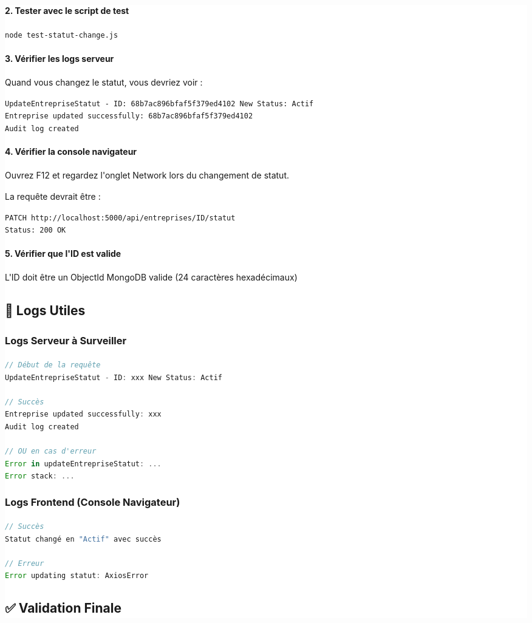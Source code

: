 #### 2. Tester avec le script de test
```bash
node test-statut-change.js
```

#### 3. Vérifier les logs serveur
Quand vous changez le statut, vous devriez voir :
```
UpdateEntrepriseStatut - ID: 68b7ac896bfaf5f379ed4102 New Status: Actif
Entreprise updated successfully: 68b7ac896bfaf5f379ed4102
Audit log created
```

#### 4. Vérifier la console navigateur
Ouvrez F12 et regardez l'onglet Network lors du changement de statut.

La requête devrait être :
```
PATCH http://localhost:5000/api/entreprises/ID/statut
Status: 200 OK
```

#### 5. Vérifier que l'ID est valide
L'ID doit être un ObjectId MongoDB valide (24 caractères hexadécimaux)

## 📝 Logs Utiles

### Logs Serveur à Surveiller

```javascript
// Début de la requête
UpdateEntrepriseStatut - ID: xxx New Status: Actif

// Succès
Entreprise updated successfully: xxx
Audit log created

// OU en cas d'erreur
Error in updateEntrepriseStatut: ...
Error stack: ...
```

### Logs Frontend (Console Navigateur)

```javascript
// Succès
Statut changé en "Actif" avec succès

// Erreur
Error updating statut: AxiosError
```

## ✅ Validation Finale
